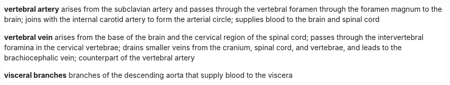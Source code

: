 **vertebral artery** arises from the subclavian artery and passes through the vertebral foramen through the foramen magnum to the brain; joins with the internal carotid artery to form the arterial circle; supplies blood to the brain and spinal cord

**vertebral vein** arises from the base of the brain and the cervical region of the spinal cord; passes through the intervertebral foramina in the cervical vertebrae; drains smaller veins from the cranium, spinal cord, and vertebrae, and leads to the brachiocephalic vein; counterpart of the vertebral artery

**visceral branches** branches of the descending aorta that supply blood to the viscera

   [1]: https://cnx.org/resources/71ac628b743285821918c579c592a6a71e26a74e/2141_CircSyst_vs_OtherSystemsN.jpg
   [2]: https://cnx.org/resources/22489f4ba975acba9cff1daae384b2cacb46705a/2119_Pulmonary_Circuit.jpg
   [3]: https://cnx.org/resources/44ffb5f589d4448f44fe51e57f8c6b2072678ea4/2120_Major_Systemic_Artery.jpg
   [4]: https://cnx.org/resources/a8fa0e944e59e334396116aebfed7783448d14ed/2121_Aorta.jpg
   [5]: https://cnx.org/resources/abccba51bc63b0f406f8c2e14c8845c9a3ca7a0a/2122_Common_Carotid_Artery.jpg
   [6]: https://cnx.org/resources/ad81523d6f8187d6df2fd981afa686087d9bb76e/2123_Arteries_of_the_Brain.jpg
   [7]: https://cnx.org/resources/db54e20ed55d7379e52c10e54d5ea37583c2e57b/2124_Thoracic_Abdominal_Arteries.jpg
   [8]: https://cnx.org/resources/1d8e0bd72b4773f358796182cabb6e0005cb3243/2125_Thoracic_Abdominal_Arteries_Chart.jpg
   [9]: https://cnx.org/resources/a7a82ff87666eb112f66ca9e2b9e7daa00bdabfb/2126_Iliac_Artery_Branches_Chart.jpg
   [10]: https://cnx.org/resources/ebc2ad12b6d6dfec9ec245d80d2050931def19fb/2127_Thoracic_Upper_Limb_Arteries.jpg
   [11]: https://cnx.org/resources/d373f62419712c80a7ac216da5dbd9af221bd182/2128_Thoracic_Upper_Limb_Arteries_Chart.jpg
   [12]: https://cnx.org/resources/3443b8162fe0c1388595450eae3e5727bec43589/2129ab_Lower_Limb_Arteries_Anterior_Posterior.jpg
   [13]: https://cnx.org/resources/81bf1f9e7c904e49d4d27b735f5d0ca0c6582eec/2130_Lower_Limb_Arteries_Chart.jpg
   [14]: https://cnx.org/resources/9bbf4a351b4e639660772cc0ff38f68012c9017e/2131_Major_Systematic_Veins.jpg
   [15]: https://cnx.org/resources/99991b4b855653281e897e22452a8689d1ff7df4/2132_Thoracic_Abdominal_Veins.jpg
   [16]: https://cnx.org/resources/4e3412ec03022e5c75c5e1719fe392b222572b68/2133_Head_and_Neck_Veins.jpg
   [17]: https://cnx.org/resources/89c2f3510e7594b881d0e12ada82fe1351bacad3/2134_Thoracic_Upper_Limb_Veins.jpg
   [18]: https://cnx.org/resources/1d5397f3bb0e319f6c82a0e3feb0d0e2dee09008/2135_Veins_Draining_into_Superior_Vena_Cava_Chart.jpg
   [19]: https://cnx.org/resources/be8bd1b9ea0026f0728583627ded752660be7b3e/2140_FlowChart_Veins_into_VenaCava.jpg
   [20]: https://cnx.org/resources/812967e33c8b5e9b8e3debb7ddfc139288cae09d/2136ab_Lower_Limb_Veins_Anterior_Posterior.jpg
   [21]: https://cnx.org/resources/a09888503b6850e8ad42008dc1929b7e6041c578/2137_Lower_Limb_Veins_Chart.jpg
   [22]: https://cnx.org/resources/45a9f5d1c608152eaf70b2b7a37e0476389942fb/2138_Hepatic_Portal_Vein_System.jpg

